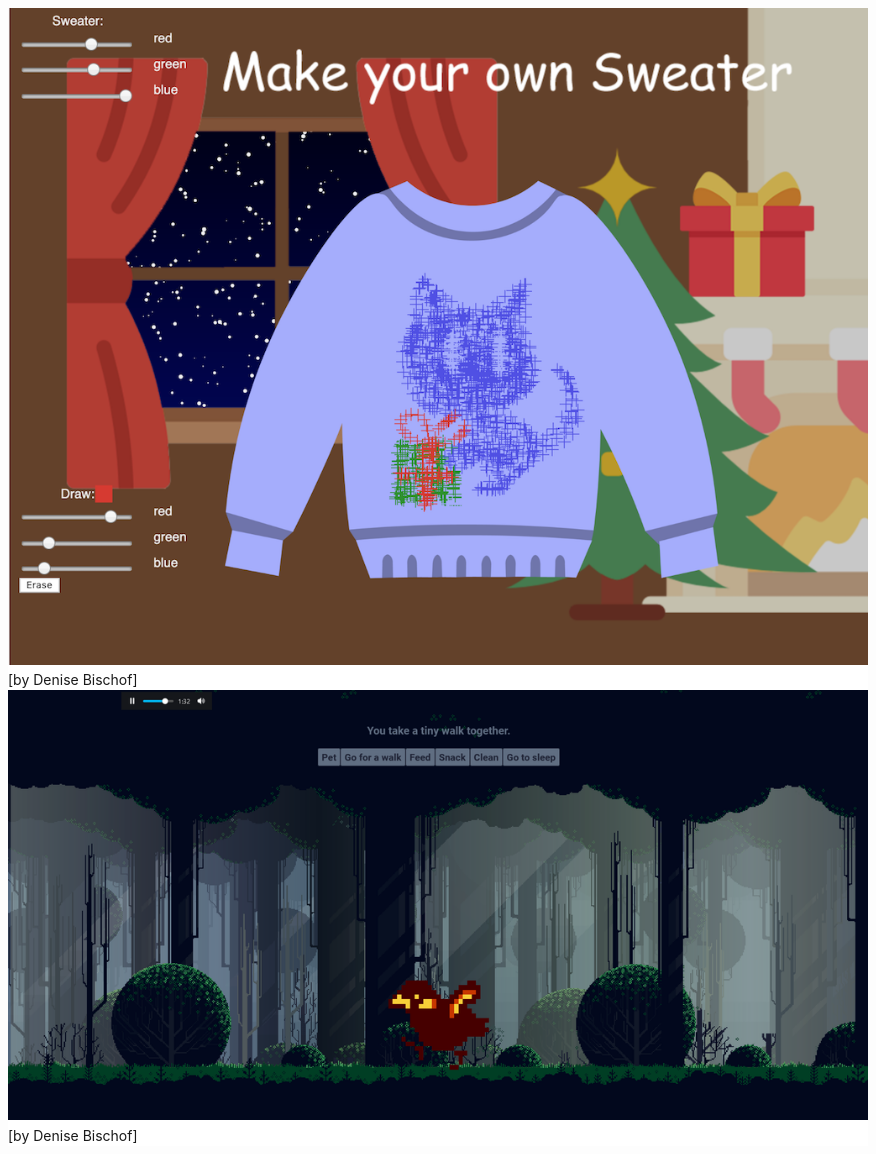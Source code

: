 ![e02_t01_bischof_01](img/introduction/e02_t01_bischof_01.png)  
[by Denise Bischof]  
![bischof](img/introduction/bischof.png)  
[by Denise Bischof]  
